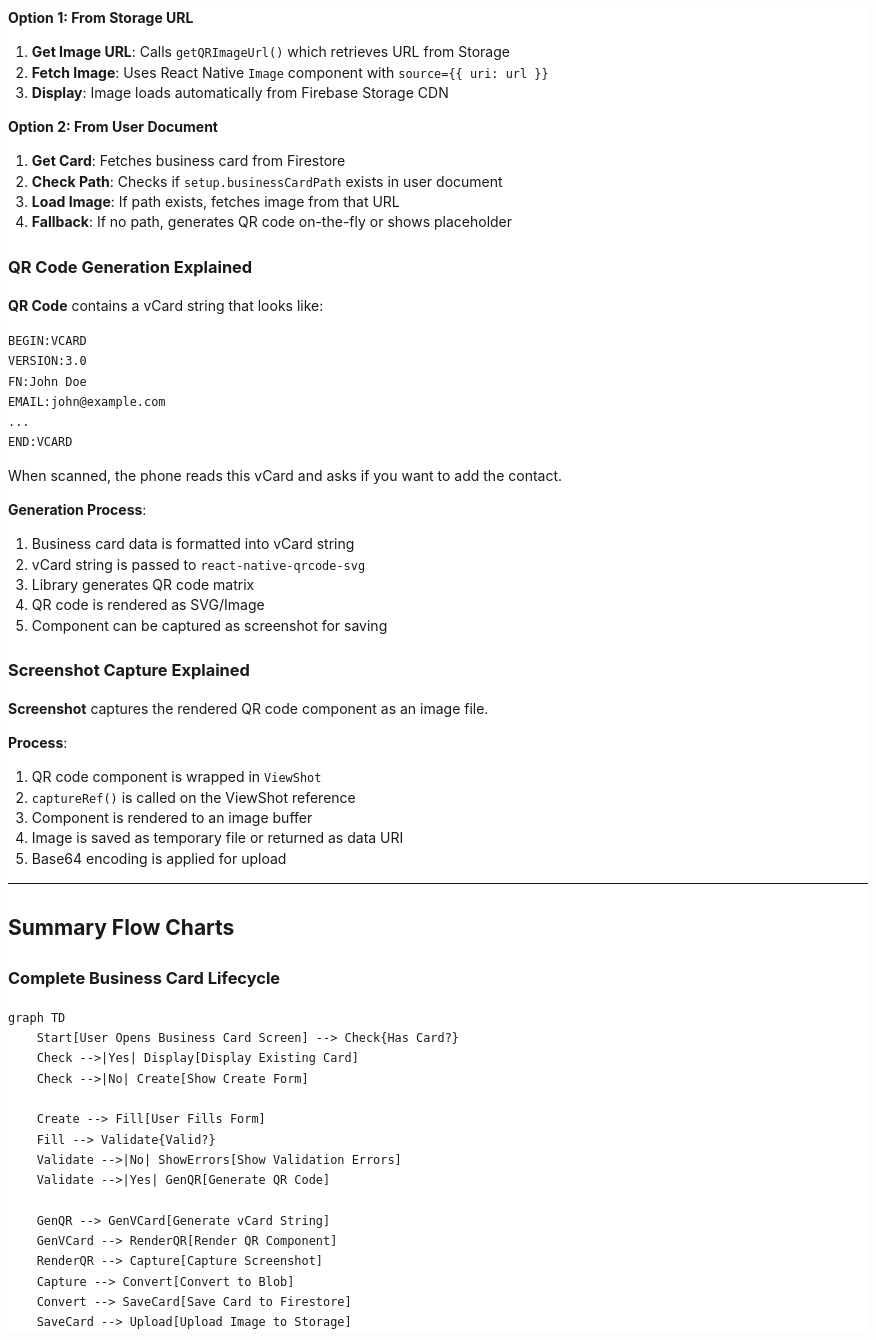 **Option 1: From Storage URL**
1. **Get Image URL**: Calls `getQRImageUrl()` which retrieves URL from Storage
2. **Fetch Image**: Uses React Native `Image` component with `source={{ uri: url }}`
3. **Display**: Image loads automatically from Firebase Storage CDN

**Option 2: From User Document**
1. **Get Card**: Fetches business card from Firestore
2. **Check Path**: Checks if `setup.businessCardPath` exists in user document
3. **Load Image**: If path exists, fetches image from that URL
4. **Fallback**: If no path, generates QR code on-the-fly or shows placeholder

### QR Code Generation Explained

**QR Code** contains a vCard string that looks like:
```
BEGIN:VCARD
VERSION:3.0
FN:John Doe
EMAIL:john@example.com
...
END:VCARD
```

When scanned, the phone reads this vCard and asks if you want to add the contact.

**Generation Process**:
1. Business card data is formatted into vCard string
2. vCard string is passed to `react-native-qrcode-svg`
3. Library generates QR code matrix
4. QR code is rendered as SVG/Image
5. Component can be captured as screenshot for saving

### Screenshot Capture Explained

**Screenshot** captures the rendered QR code component as an image file.

**Process**:
1. QR code component is wrapped in `ViewShot`
2. `captureRef()` is called on the ViewShot reference
3. Component is rendered to an image buffer
4. Image is saved as temporary file or returned as data URI
5. Base64 encoding is applied for upload

---

## Summary Flow Charts

### Complete Business Card Lifecycle

```mermaid
graph TD
    Start[User Opens Business Card Screen] --> Check{Has Card?}
    Check -->|Yes| Display[Display Existing Card]
    Check -->|No| Create[Show Create Form]
    
    Create --> Fill[User Fills Form]
    Fill --> Validate{Valid?}
    Validate -->|No| ShowErrors[Show Validation Errors]
    Validate -->|Yes| GenQR[Generate QR Code]
    
    GenQR --> GenVCard[Generate vCard String]
    GenVCard --> RenderQR[Render QR Component]
    RenderQR --> Capture[Capture Screenshot]
    Capture --> Convert[Convert to Blob]
    Convert --> SaveCard[Save Card to Firestore]
    SaveCard --> Upload[Upload Image to Storage]
```